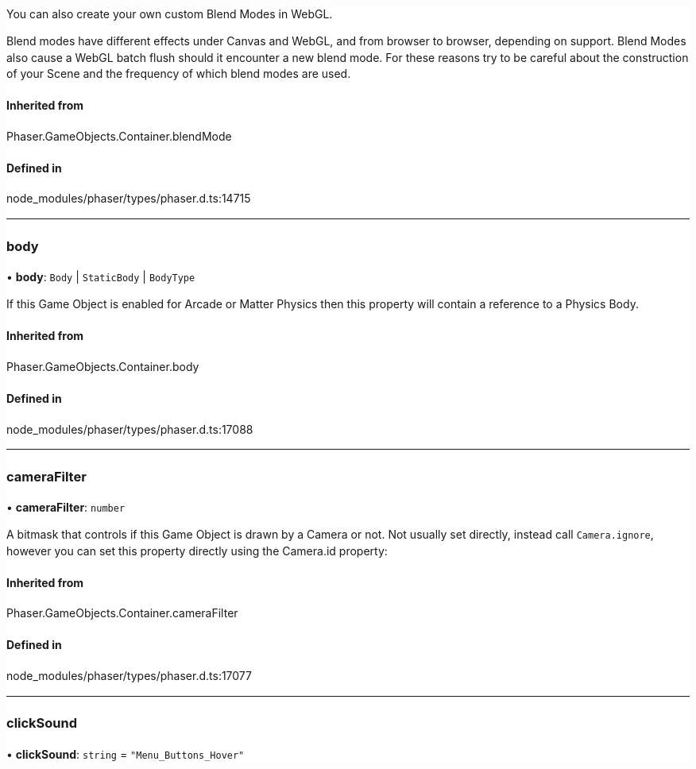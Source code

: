 You can also create your own custom Blend Modes in WebGL.

Blend modes have different effects under Canvas and WebGL, and from browser to browser, depending
on support. Blend Modes also cause a WebGL batch flush should it encounter a new blend mode. For these
reasons try to be careful about the construction of your Scene and the frequency of which blend modes
are used.

#### Inherited from

Phaser.GameObjects.Container.blendMode

#### Defined in

node_modules/phaser/types/phaser.d.ts:14715

___

### body

• **body**: `Body` \| `StaticBody` \| `BodyType`

If this Game Object is enabled for Arcade or Matter Physics then this property will contain a reference to a Physics Body.

#### Inherited from

Phaser.GameObjects.Container.body

#### Defined in

node_modules/phaser/types/phaser.d.ts:17088

___

### cameraFilter

• **cameraFilter**: `number`

A bitmask that controls if this Game Object is drawn by a Camera or not.
Not usually set directly, instead call `Camera.ignore`, however you can
set this property directly using the Camera.id property:

#### Inherited from

Phaser.GameObjects.Container.cameraFilter

#### Defined in

node_modules/phaser/types/phaser.d.ts:17077

___

### clickSound

• **clickSound**: `string` = `"Menu_Buttons_Hover"`
